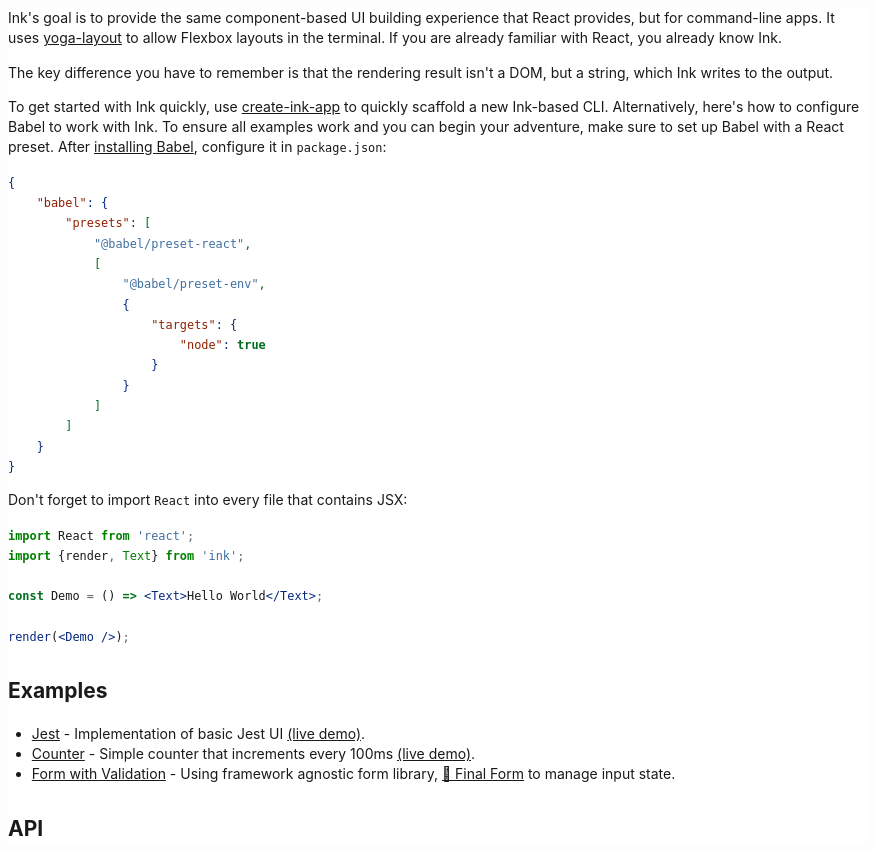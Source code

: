 Ink's goal is to provide the same component-based UI building experience that React provides, but for command-line apps. It uses [yoga-layout](https://github.com/facebook/yoga) to allow Flexbox layouts in the terminal. If you are already familiar with React, you already know Ink.

The key difference you have to remember is that the rendering result isn't a DOM, but a string, which Ink writes to the output.

To get started with Ink quickly, use [create-ink-app](https://github.com/vadimdemedes/create-ink-app) to quickly scaffold a new Ink-based CLI. Alternatively, here's how to configure Babel to work with Ink. To ensure all examples work and you can begin your adventure, make sure to set up Babel with a React preset. After [installing Babel](https://babeljs.io/docs/en/usage), configure it in `package.json`:

```json
{
	"babel": {
		"presets": [
			"@babel/preset-react",
			[
				"@babel/preset-env",
				{
					"targets": {
						"node": true
					}
				}
			]
		]
	}
}
```

Don't forget to import `React` into every file that contains JSX:

```jsx
import React from 'react';
import {render, Text} from 'ink';

const Demo = () => <Text>Hello World</Text>;

render(<Demo />);
```

## Examples

- [Jest](examples/jest/jest.js) - Implementation of basic Jest UI [(live demo)](https://ink-jest-demo.vadimdemedes.repl.run/).
- [Counter](examples/counter/counter.js) - Simple counter that increments every 100ms [(live demo)](https://ink-counter-demo.vadimdemedes.repl.run/).
- [Form with Validation](https://github.com/final-form/rff-cli-example) - Using framework agnostic form library, [🏁 Final Form](https://github.com/final-form/final-form#-final-form) to manage input state.

## API
